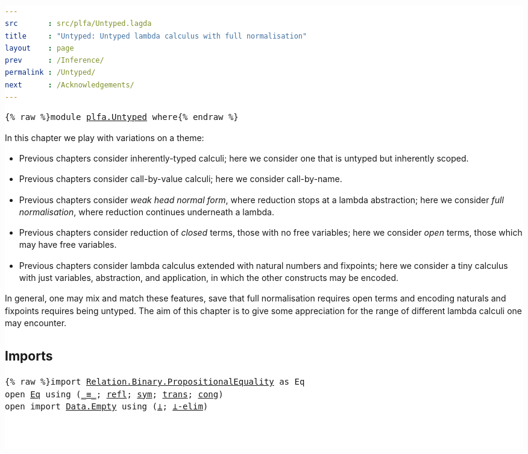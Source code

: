```yaml
---
src       : src/plfa/Untyped.lagda
title     : "Untyped: Untyped lambda calculus with full normalisation"
layout    : page
prev      : /Inference/
permalink : /Untyped/
next      : /Acknowledgements/
---
```


<pre class="Agda">{% raw %}<a id="188" class="Keyword">module</a> <a id="195" href="{% endraw %}{{ site.baseurl }}{% link out/plfa/Untyped.md %}{% raw %}" class="Module">plfa.Untyped</a> <a id="208" class="Keyword">where</a>{% endraw %}</pre>

In this chapter we play with variations on a theme:

* Previous chapters consider inherently-typed calculi;
  here we consider one that is untyped but inherently scoped.

* Previous chapters consider call-by-value calculi;
  here we consider call-by-name.

* Previous chapters consider _weak head normal form_,
  where reduction stops at a lambda abstraction;
  here we consider _full normalisation_,
  where reduction continues underneath a lambda.

* Previous chapters consider reduction of _closed_ terms,
  those with no free variables;
  here we consider _open_ terms,
  those which may have free variables.

* Previous chapters consider lambda calculus extended
  with natural numbers and fixpoints;
  here we consider a tiny calculus with just variables,
  abstraction, and application, in which the other
  constructs may be encoded.

In general, one may mix and match these features,
save that full normalisation requires open terms and
encoding naturals and fixpoints requires being untyped.
The aim of this chapter is to give some appreciation for
the range of different lambda calculi one may encounter.


## Imports

<pre class="Agda">{% raw %}<a id="1369" class="Keyword">import</a> <a id="1376" href="Relation.Binary.PropositionalEquality.html" class="Module">Relation.Binary.PropositionalEquality</a> <a id="1414" class="Symbol">as</a> <a id="1417" class="Module">Eq</a>
<a id="1420" class="Keyword">open</a> <a id="1425" href="Relation.Binary.PropositionalEquality.html" class="Module">Eq</a> <a id="1428" class="Keyword">using</a> <a id="1434" class="Symbol">(</a><a id="1435" href="Agda.Builtin.Equality.html#83" class="Datatype Operator">_≡_</a><a id="1438" class="Symbol">;</a> <a id="1440" href="Agda.Builtin.Equality.html#140" class="InductiveConstructor">refl</a><a id="1444" class="Symbol">;</a> <a id="1446" href="Relation.Binary.PropositionalEquality.Core.html#838" class="Function">sym</a><a id="1449" class="Symbol">;</a> <a id="1451" href="Relation.Binary.PropositionalEquality.Core.html#887" class="Function">trans</a><a id="1456" class="Symbol">;</a> <a id="1458" href="Relation.Binary.PropositionalEquality.html#1170" class="Function">cong</a><a id="1462" class="Symbol">)</a>
<a id="1464" class="Keyword">open</a> <a id="1469" class="Keyword">import</a> <a id="1476" href="Data.Empty.html" class="Module">Data.Empty</a> <a id="1487" class="Keyword">using</a> <a id="1493" class="Symbol">(</a><a id="1494" href="Data.Empty.html#243" class="Datatype">⊥</a><a id="1495" class="Symbol">;</a> <a id="1497" href="Data.Empty.html#360" class="Function">⊥-elim</a><a id="1503" class="Symbol">)</a>